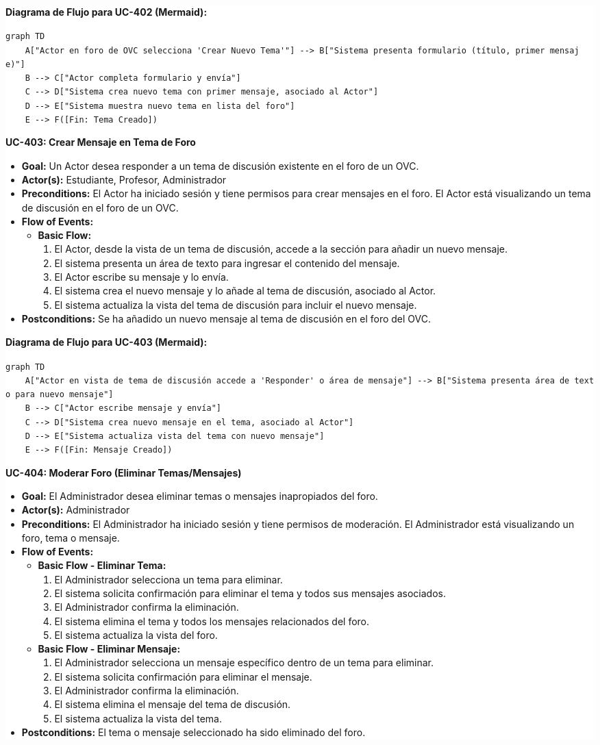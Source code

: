 **Diagrama de Flujo para UC-402 (Mermaid):**

```mermaid
graph TD
    A["Actor en foro de OVC selecciona 'Crear Nuevo Tema'"] --> B["Sistema presenta formulario (título, primer mensaje)"]
    B --> C["Actor completa formulario y envía"]
    C --> D["Sistema crea nuevo tema con primer mensaje, asociado al Actor"]
    D --> E["Sistema muestra nuevo tema en lista del foro"]
    E --> F([Fin: Tema Creado])
```

**UC-403: Crear Mensaje en Tema de Foro**

*   **Goal:** Un Actor desea responder a un tema de discusión existente en el foro de un OVC.
*   **Actor(s):** Estudiante, Profesor, Administrador
*   **Preconditions:** El Actor ha iniciado sesión y tiene permisos para crear mensajes en el foro. El Actor está visualizando un tema de discusión en el foro de un OVC.
*   **Flow of Events:**
    *   **Basic Flow:**
        1.  El Actor, desde la vista de un tema de discusión, accede a la sección para añadir un nuevo mensaje.
        2.  El sistema presenta un área de texto para ingresar el contenido del mensaje.
        3.  El Actor escribe su mensaje y lo envía.
        4.  El sistema crea el nuevo mensaje y lo añade al tema de discusión, asociado al Actor.
        5.  El sistema actualiza la vista del tema de discusión para incluir el nuevo mensaje.
*   **Postconditions:** Se ha añadido un nuevo mensaje al tema de discusión en el foro del OVC.

**Diagrama de Flujo para UC-403 (Mermaid):**

```mermaid
graph TD
    A["Actor en vista de tema de discusión accede a 'Responder' o área de mensaje"] --> B["Sistema presenta área de texto para nuevo mensaje"]
    B --> C["Actor escribe mensaje y envía"]
    C --> D["Sistema crea nuevo mensaje en el tema, asociado al Actor"]
    D --> E["Sistema actualiza vista del tema con nuevo mensaje"]
    E --> F([Fin: Mensaje Creado])
```

**UC-404: Moderar Foro (Eliminar Temas/Mensajes)**

*   **Goal:** El Administrador desea eliminar temas o mensajes inapropiados del foro.
*   **Actor(s):** Administrador
*   **Preconditions:** El Administrador ha iniciado sesión y tiene permisos de moderación. El Administrador está visualizando un foro, tema o mensaje.
*   **Flow of Events:**
    *   **Basic Flow - Eliminar Tema:**
        1.  El Administrador selecciona un tema para eliminar.
        2.  El sistema solicita confirmación para eliminar el tema y todos sus mensajes asociados.
        3.  El Administrador confirma la eliminación.
        4.  El sistema elimina el tema y todos los mensajes relacionados del foro.
        5.  El sistema actualiza la vista del foro.
    *   **Basic Flow - Eliminar Mensaje:**
        1.  El Administrador selecciona un mensaje específico dentro de un tema para eliminar.
        2.  El sistema solicita confirmación para eliminar el mensaje.
        3.  El Administrador confirma la eliminación.
        4.  El sistema elimina el mensaje del tema de discusión.
        5.  El sistema actualiza la vista del tema.
*   **Postconditions:** El tema o mensaje seleccionado ha sido eliminado del foro.
